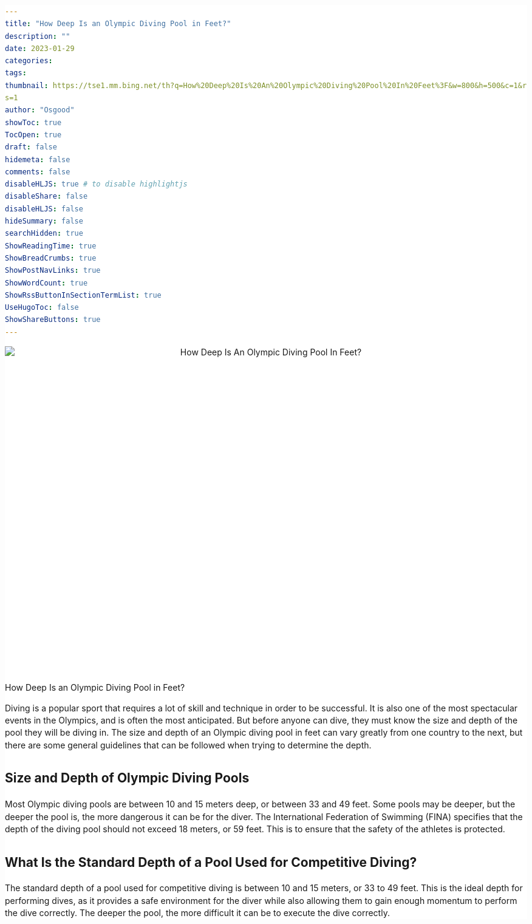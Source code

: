 ```yaml
---
title: "How Deep Is an Olympic Diving Pool in Feet?"
description: ""
date: 2023-01-29
categories: 
tags: 
thumbnail: https://tse1.mm.bing.net/th?q=How%20Deep%20Is%20An%20Olympic%20Diving%20Pool%20In%20Feet%3F&w=800&h=500&c=1&rs=1
author: "Osgood"
showToc: true
TocOpen: true
draft: false
hidemeta: false
comments: false
disableHLJS: true # to disable highlightjs
disableShare: false
disableHLJS: false
hideSummary: false
searchHidden: true
ShowReadingTime: true
ShowBreadCrumbs: true
ShowPostNavLinks: true
ShowWordCount: true
ShowRssButtonInSectionTermList: true
UseHugoToc: false
ShowShareButtons: true
---
```


<center>
	<img src="https://tse1.mm.bing.net/th?q=How%20Deep%20Is%20An%20Olympic%20Diving%20Pool%20In%20Feet%3F&w=800&h=500&c=1&rs=1" alt="How Deep Is An Olympic Diving Pool In Feet?" width="800" height="500" style="display: block; width: 100%; height: auto">
</center>

How Deep Is an Olympic Diving Pool in Feet?

Diving is a popular sport that requires a lot of skill and technique in order to be successful. It is also one of the most spectacular events in the Olympics, and is often the most anticipated. But before anyone can dive, they must know the size and depth of the pool they will be diving in. The size and depth of an Olympic diving pool in feet can vary greatly from one country to the next, but there are some general guidelines that can be followed when trying to determine the depth.

<h2>Size and Depth of Olympic Diving Pools</h2>
Most Olympic diving pools are between 10 and 15 meters deep, or between 33 and 49 feet. Some pools may be deeper, but the deeper the pool is, the more dangerous it can be for the diver. The International Federation of Swimming (FINA) specifies that the depth of the diving pool should not exceed 18 meters, or 59 feet. This is to ensure that the safety of the athletes is protected.

<h2>What Is the Standard Depth of a Pool Used for Competitive Diving?</h2>
The standard depth of a pool used for competitive diving is between 10 and 15 meters, or 33 to 49 feet. This is the ideal depth for performing dives, as it provides a safe environment for the diver while also allowing them to gain enough momentum to perform the dive correctly. The deeper the pool, the more difficult it can be to execute the dive correctly.
